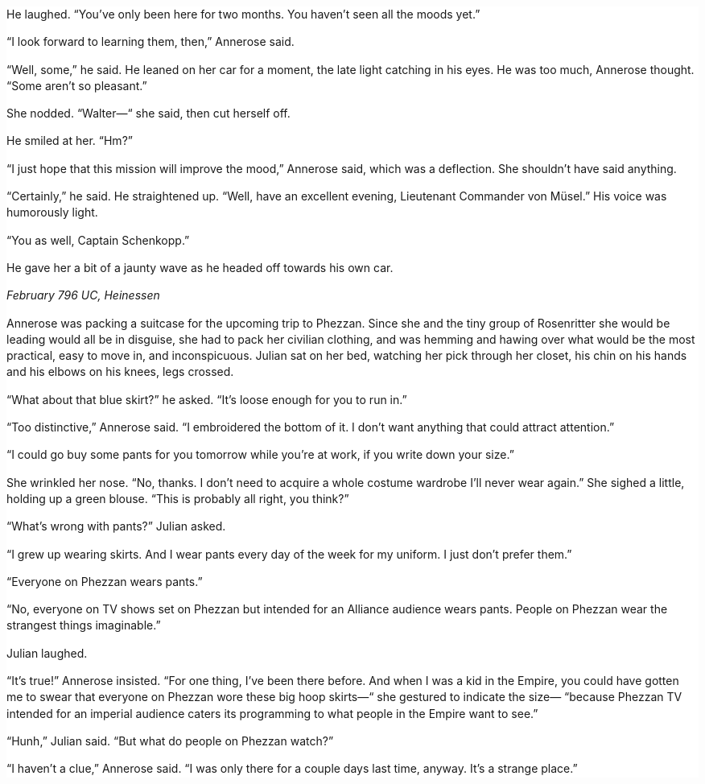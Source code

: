 He laughed. “You’ve only been here for two months. You haven’t seen all the moods yet.”

“I look forward to learning them, then,” Annerose said.

“Well, some,” he said. He leaned on her car for a moment, the late light catching in his eyes. He was too much, Annerose thought. “Some aren’t so pleasant.”

She nodded. “Walter—“ she said, then cut herself off.

He smiled at her. “Hm?”

“I just hope that this mission will improve the mood,” Annerose said, which was a deflection. She shouldn’t have said anything.

“Certainly,” he said. He straightened up. “Well, have an excellent evening, Lieutenant Commander von Müsel.” His voice was humorously light.

“You as well, Captain Schenkopp.”

He gave her a bit of a jaunty wave as he headed off towards his own car.

*February 796 UC, Heinessen*

Annerose was packing a suitcase for the upcoming trip to Phezzan. Since she and the tiny group of Rosenritter she would be leading would all be in disguise, she had to pack her civilian clothing, and was hemming and hawing over what would be the most practical, easy to move in, and inconspicuous. Julian sat on her bed, watching her pick through her closet, his chin on his hands and his elbows on his knees, legs crossed.

“What about that blue skirt?” he asked. “It’s loose enough for you to run in.”

“Too distinctive,” Annerose said. “I embroidered the bottom of it. I don’t want anything that could attract attention.”

“I could go buy some pants for you tomorrow while you’re at work, if you write down your size.”

She wrinkled her nose. “No, thanks. I don’t need to acquire a whole costume wardrobe I’ll never wear again.” She sighed a little, holding up a green blouse. “This is probably all right, you think?”

“What’s wrong with pants?” Julian asked.

“I grew up wearing skirts. And I wear pants every day of the week for my uniform. I just don’t prefer them.”

“Everyone on Phezzan wears pants.”

“No, everyone on TV shows set on Phezzan but intended for an Alliance audience wears pants. People on Phezzan wear the strangest things imaginable.”

Julian laughed. 

“It’s true\!” Annerose insisted. “For one thing, I’ve been there before. And when I was a kid in the Empire, you could have gotten me to swear that everyone on Phezzan wore these big hoop skirts—“ she gestured to indicate the size— “because Phezzan TV intended for an imperial audience caters its programming to what people in the Empire want to see.”

“Hunh,” Julian said. “But what do people on Phezzan watch?”

“I haven’t a clue,” Annerose said. “I was only there for a couple days last time, anyway. It’s a strange place.”
